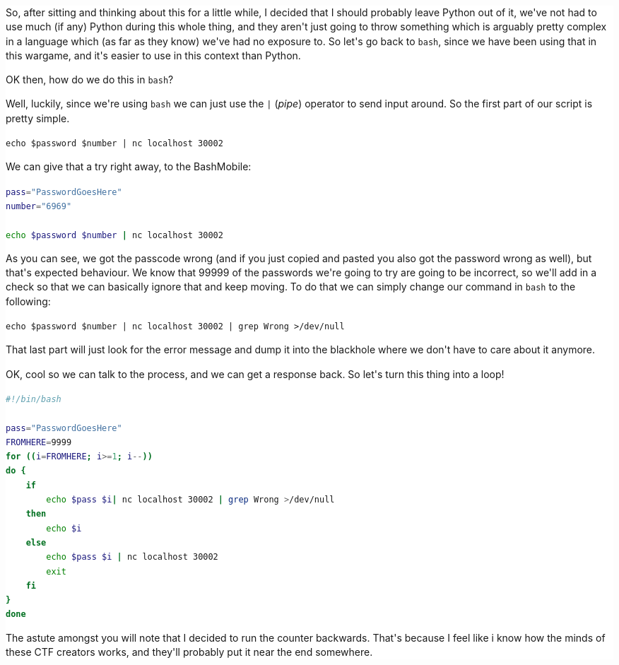 So, after sitting and thinking about this for a little while, I decided that I should probably leave Python out of it, we've not had to use much (if any) Python during this whole thing, and they aren't just going to throw something which is arguably pretty complex in a language which (as far as they know) we've had no exposure to. So let's go back to `bash`, since we have been using that in this wargame, and it's easier to use in this context than Python.

OK then, how do we do this in `bash`?

Well, luckily, since we're using `bash` we can just use the `|` (_pipe_) operator to send input around. So the first part of our script is pretty simple.

`echo $password $number | nc localhost 30002`

We can give that a try right away, to the BashMobile:

```bash
pass="PasswordGoesHere"
number="6969"

echo $password $number | nc localhost 30002
```

As you can see, we got the passcode wrong (and if you just copied and pasted you also got the password wrong as well), but that's expected behaviour. We know that 99999 of the passwords we're going to try are going to be incorrect, so we'll add in a check so that we can basically ignore that and keep moving. To do that we can simply change our command in `bash` to the following:

`echo $password $number | nc localhost 30002 | grep Wrong >/dev/null`

That last part will just look for the error message and dump it into the blackhole where we don't have to care about it anymore.

OK, cool so we can talk to the process, and we can get a response back. So let's turn this thing into a loop!

```bash
#!/bin/bash

pass="PasswordGoesHere"
FROMHERE=9999
for ((i=FROMHERE; i>=1; i--))
do {
    if
        echo $pass $i| nc localhost 30002 | grep Wrong >/dev/null
    then
        echo $i
    else
        echo $pass $i | nc localhost 30002
        exit
    fi
}
done
```

The astute amongst you will note that I decided to run the counter backwards. That's because I feel like i know how the minds of these CTF creators works, and they'll probably put it near the end somewhere.
